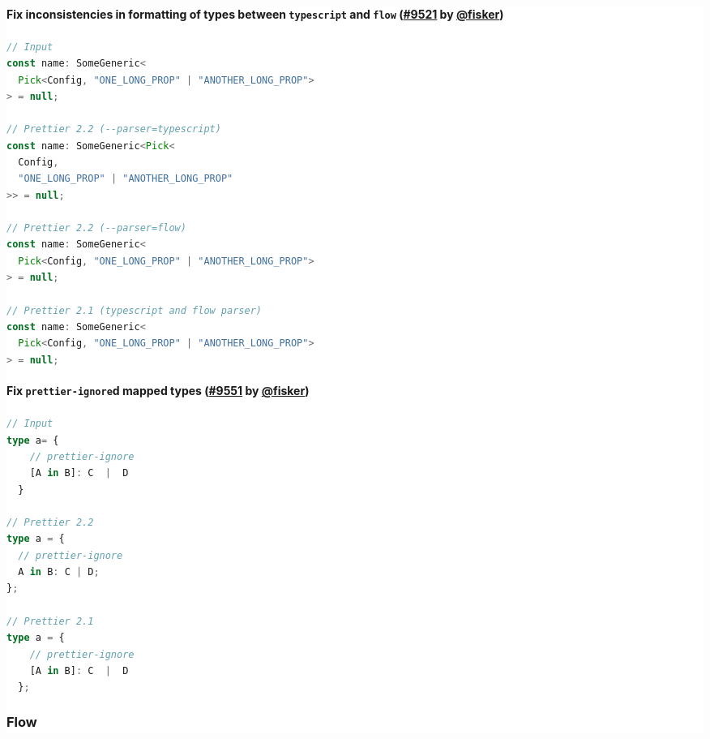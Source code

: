#### Fix inconsistencies in formatting of types between `typescript` and `flow` ([#9521](https://github.com/prettier/prettier/pull/9521) by [@fisker](https://github.com/fisker))


```ts
// Input
const name: SomeGeneric<
  Pick<Config, "ONE_LONG_PROP" | "ANOTHER_LONG_PROP">
> = null;

// Prettier 2.2 (--parser=typescript)
const name: SomeGeneric<Pick<
  Config,
  "ONE_LONG_PROP" | "ANOTHER_LONG_PROP"
>> = null;

// Prettier 2.2 (--parser=flow)
const name: SomeGeneric<
  Pick<Config, "ONE_LONG_PROP" | "ANOTHER_LONG_PROP">
> = null;

// Prettier 2.1 (typescript and flow parser)
const name: SomeGeneric<
  Pick<Config, "ONE_LONG_PROP" | "ANOTHER_LONG_PROP">
> = null;
```

#### Fix `prettier-ignore`d mapped types ([#9551](https://github.com/prettier/prettier/pull/9551) by [@fisker](https://github.com/fisker))


```ts
// Input
type a= {
    // prettier-ignore
    [A in B]: C  |  D
  }

// Prettier 2.2
type a = {
  // prettier-ignore
  A in B: C | D;
};

// Prettier 2.1
type a = {
    // prettier-ignore
    [A in B]: C  |  D
  };
```

### Flow


  [K in keyof T as NewKeyType]: T[K]
  [K in keyof T as NewKeyType]: T[K]